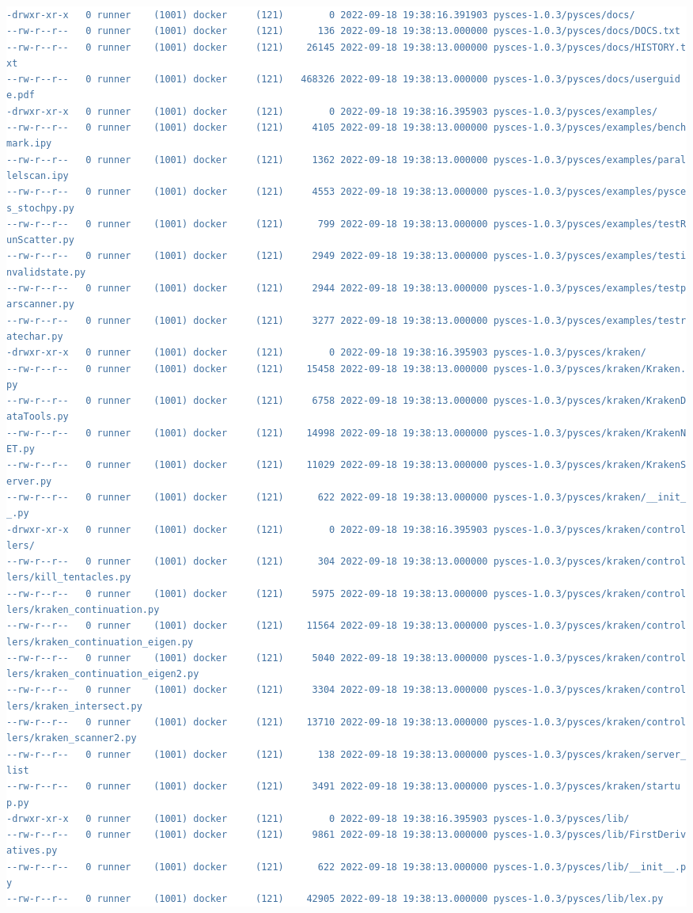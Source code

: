 ```diff
-drwxr-xr-x   0 runner    (1001) docker     (121)        0 2022-09-18 19:38:16.391903 pysces-1.0.3/pysces/docs/
--rw-r--r--   0 runner    (1001) docker     (121)      136 2022-09-18 19:38:13.000000 pysces-1.0.3/pysces/docs/DOCS.txt
--rw-r--r--   0 runner    (1001) docker     (121)    26145 2022-09-18 19:38:13.000000 pysces-1.0.3/pysces/docs/HISTORY.txt
--rw-r--r--   0 runner    (1001) docker     (121)   468326 2022-09-18 19:38:13.000000 pysces-1.0.3/pysces/docs/userguide.pdf
-drwxr-xr-x   0 runner    (1001) docker     (121)        0 2022-09-18 19:38:16.395903 pysces-1.0.3/pysces/examples/
--rw-r--r--   0 runner    (1001) docker     (121)     4105 2022-09-18 19:38:13.000000 pysces-1.0.3/pysces/examples/benchmark.ipy
--rw-r--r--   0 runner    (1001) docker     (121)     1362 2022-09-18 19:38:13.000000 pysces-1.0.3/pysces/examples/parallelscan.ipy
--rw-r--r--   0 runner    (1001) docker     (121)     4553 2022-09-18 19:38:13.000000 pysces-1.0.3/pysces/examples/pysces_stochpy.py
--rw-r--r--   0 runner    (1001) docker     (121)      799 2022-09-18 19:38:13.000000 pysces-1.0.3/pysces/examples/testRunScatter.py
--rw-r--r--   0 runner    (1001) docker     (121)     2949 2022-09-18 19:38:13.000000 pysces-1.0.3/pysces/examples/testinvalidstate.py
--rw-r--r--   0 runner    (1001) docker     (121)     2944 2022-09-18 19:38:13.000000 pysces-1.0.3/pysces/examples/testparscanner.py
--rw-r--r--   0 runner    (1001) docker     (121)     3277 2022-09-18 19:38:13.000000 pysces-1.0.3/pysces/examples/testratechar.py
-drwxr-xr-x   0 runner    (1001) docker     (121)        0 2022-09-18 19:38:16.395903 pysces-1.0.3/pysces/kraken/
--rw-r--r--   0 runner    (1001) docker     (121)    15458 2022-09-18 19:38:13.000000 pysces-1.0.3/pysces/kraken/Kraken.py
--rw-r--r--   0 runner    (1001) docker     (121)     6758 2022-09-18 19:38:13.000000 pysces-1.0.3/pysces/kraken/KrakenDataTools.py
--rw-r--r--   0 runner    (1001) docker     (121)    14998 2022-09-18 19:38:13.000000 pysces-1.0.3/pysces/kraken/KrakenNET.py
--rw-r--r--   0 runner    (1001) docker     (121)    11029 2022-09-18 19:38:13.000000 pysces-1.0.3/pysces/kraken/KrakenServer.py
--rw-r--r--   0 runner    (1001) docker     (121)      622 2022-09-18 19:38:13.000000 pysces-1.0.3/pysces/kraken/__init__.py
-drwxr-xr-x   0 runner    (1001) docker     (121)        0 2022-09-18 19:38:16.395903 pysces-1.0.3/pysces/kraken/controllers/
--rw-r--r--   0 runner    (1001) docker     (121)      304 2022-09-18 19:38:13.000000 pysces-1.0.3/pysces/kraken/controllers/kill_tentacles.py
--rw-r--r--   0 runner    (1001) docker     (121)     5975 2022-09-18 19:38:13.000000 pysces-1.0.3/pysces/kraken/controllers/kraken_continuation.py
--rw-r--r--   0 runner    (1001) docker     (121)    11564 2022-09-18 19:38:13.000000 pysces-1.0.3/pysces/kraken/controllers/kraken_continuation_eigen.py
--rw-r--r--   0 runner    (1001) docker     (121)     5040 2022-09-18 19:38:13.000000 pysces-1.0.3/pysces/kraken/controllers/kraken_continuation_eigen2.py
--rw-r--r--   0 runner    (1001) docker     (121)     3304 2022-09-18 19:38:13.000000 pysces-1.0.3/pysces/kraken/controllers/kraken_intersect.py
--rw-r--r--   0 runner    (1001) docker     (121)    13710 2022-09-18 19:38:13.000000 pysces-1.0.3/pysces/kraken/controllers/kraken_scanner2.py
--rw-r--r--   0 runner    (1001) docker     (121)      138 2022-09-18 19:38:13.000000 pysces-1.0.3/pysces/kraken/server_list
--rw-r--r--   0 runner    (1001) docker     (121)     3491 2022-09-18 19:38:13.000000 pysces-1.0.3/pysces/kraken/startup.py
-drwxr-xr-x   0 runner    (1001) docker     (121)        0 2022-09-18 19:38:16.395903 pysces-1.0.3/pysces/lib/
--rw-r--r--   0 runner    (1001) docker     (121)     9861 2022-09-18 19:38:13.000000 pysces-1.0.3/pysces/lib/FirstDerivatives.py
--rw-r--r--   0 runner    (1001) docker     (121)      622 2022-09-18 19:38:13.000000 pysces-1.0.3/pysces/lib/__init__.py
--rw-r--r--   0 runner    (1001) docker     (121)    42905 2022-09-18 19:38:13.000000 pysces-1.0.3/pysces/lib/lex.py
```